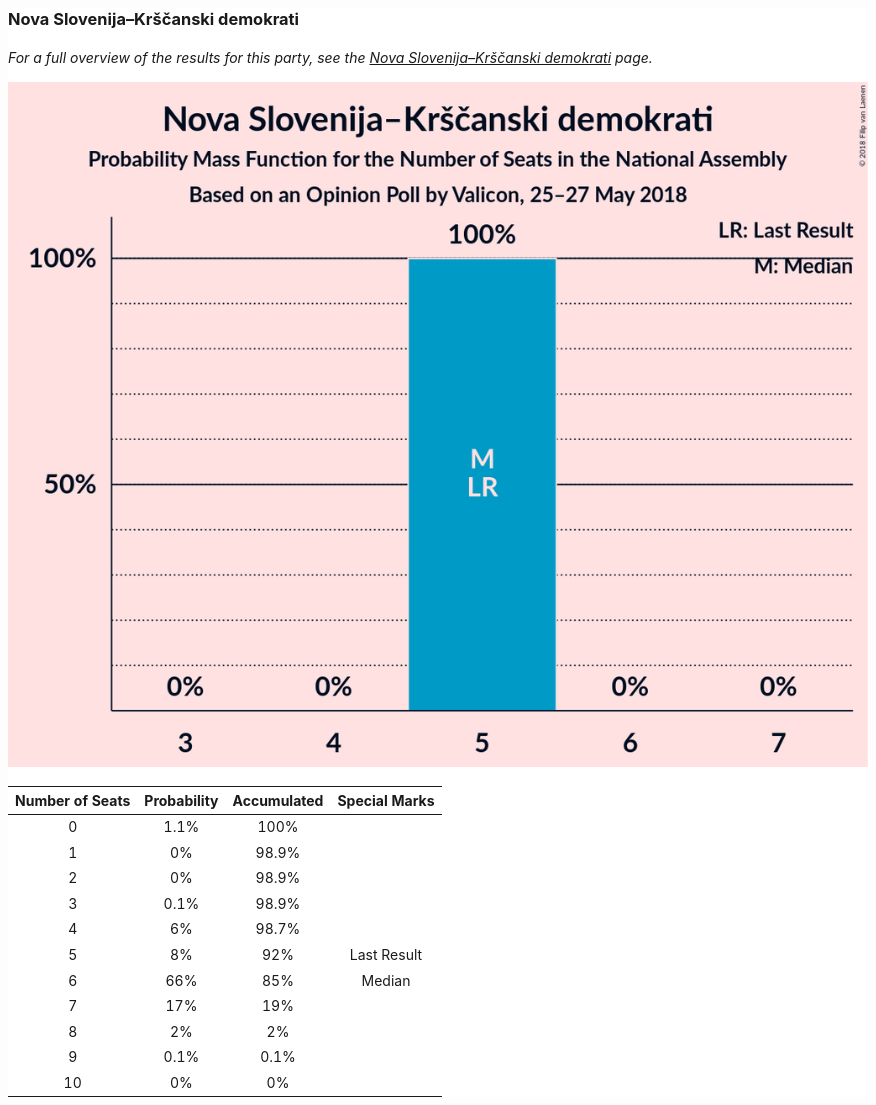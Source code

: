 ### Nova Slovenija–Krščanski demokrati

*For a full overview of the results for this party, see the [Nova Slovenija–Krščanski demokrati](party-novaslovenija–krščanskidemokrati.html) page.*

![Graph with seats probability mass function not yet produced](2018-05-27-Valicon-seats-pmf-novaslovenija–krščanskidemokrati.png "Seats Probability Mass Function")

| Number of Seats | Probability | Accumulated | Special Marks |
|:---------------:|:-----------:|:-----------:|:-------------:|
| 0 | 1.1% | 100% |  |
| 1 | 0% | 98.9% |  |
| 2 | 0% | 98.9% |  |
| 3 | 0.1% | 98.9% |  |
| 4 | 6% | 98.7% |  |
| 5 | 8% | 92% | Last Result |
| 6 | 66% | 85% | Median |
| 7 | 17% | 19% |  |
| 8 | 2% | 2% |  |
| 9 | 0.1% | 0.1% |  |
| 10 | 0% | 0% |  |

